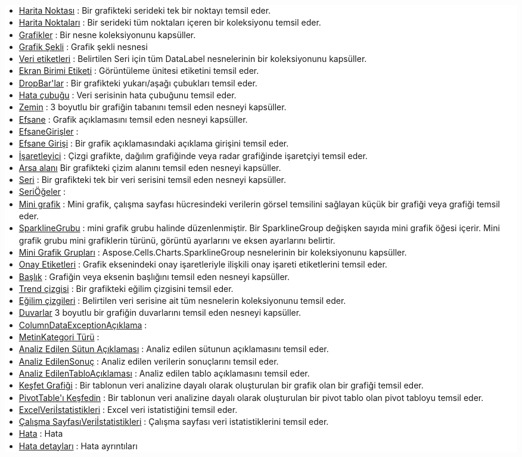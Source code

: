 - [Harita Noktası](chartpoint) : Bir grafikteki serideki tek bir noktayı temsil eder.
- [Harita Noktaları](chartpoints) : Bir serideki tüm noktaları içeren bir koleksiyonu temsil eder.
- [Grafikler](charts) : Bir nesne koleksiyonunu kapsüller.
- [Grafik Şekli](chartshape) : Grafik şekli nesnesi
- [Veri etiketleri](datalabels) : Belirtilen Seri için tüm DataLabel nesnelerinin bir koleksiyonunu kapsüller.
- [Ekran Birimi Etiketi](displayunitlabel) : Görüntüleme ünitesi etiketini temsil eder.
- [DropBar'lar](dropbars) : Bir grafikteki yukarı/aşağı çubukları temsil eder.
- [Hata çubuğu](errorbar) : Veri serisinin hata çubuğunu temsil eder.
- [Zemin](floor) : 3 boyutlu bir grafiğin tabanını temsil eden nesneyi kapsüller.
- [Efsane](legend) : Grafik açıklamasını temsil eden nesneyi kapsüller.
- [EfsaneGirişler](legendentries)  :   
- [Efsane Girişi](legendentry) : Bir grafik açıklamasındaki açıklama girişini temsil eder.
- [İşaretleyici](marker) : Çizgi grafikte, dağılım grafiğinde veya radar grafiğinde işaretçiyi temsil eder.
- [Arsa alanı](plotarea) Bir grafikteki çizim alanını temsil eden nesneyi kapsüller.
- [Seri](series) : Bir grafikteki tek bir veri serisini temsil eden nesneyi kapsüller.
- [SeriÖğeler](seriesitems)  :   
- [Mini grafik](sparkline) : Mini grafik, çalışma sayfası hücresindeki verilerin görsel temsilini sağlayan küçük bir grafiği veya grafiği temsil eder.
- [SparklineGrubu](sparklinegroup) : mini grafik grubu halinde düzenlenmiştir. Bir SparklineGroup değişken sayıda mini grafik öğesi içerir. Mini grafik grubu mini grafiklerin türünü, görüntü ayarlarını ve eksen ayarlarını belirtir.
- [Mini Grafik Grupları](sparklinegroups) : Aspose.Cells.Charts.SparklineGroup nesnelerinin bir koleksiyonunu kapsüller.
- [Onay Etiketleri](ticklabels) : Grafik eksenindeki onay işaretleriyle ilişkili onay işareti etiketlerini temsil eder.
- [Başlık](title) : Grafiğin veya eksenin başlığını temsil eden nesneyi kapsüller.
- [Trend çizgisi](trendline) : Bir grafikteki eğilim çizgisini temsil eder.
- [Eğilim çizgileri](trendlines) : Belirtilen veri serisine ait tüm nesnelerin koleksiyonunu temsil eder.
- [Duvarlar](walls) 3 boyutlu bir grafiğin duvarlarını temsil eden nesneyi kapsüller.
- [ColumnDataExceptionAçıklama](columndataexceptiondescription)  :   
- [MetinKategori Türü](textcategorytype)  :   
- [Analiz Edilen Sütun Açıklaması](analyzedcolumndescription) : Analiz edilen sütunun açıklamasını temsil eder.
- [Analiz EdilenSonuç](analyzedresult) : Analiz edilen verilerin sonuçlarını temsil eder.
- [Analiz EdilenTabloAçıklaması](analyzedtabledescription) : Analiz edilen tablo açıklamasını temsil eder.
- [Keşfet Grafiği](discoverchart) : Bir tablonun veri analizine dayalı olarak oluşturulan bir grafik olan bir grafiği temsil eder.
- [PivotTable'ı Keşfedin](discoverpivottable) : Bir tablonun veri analizine dayalı olarak oluşturulan bir pivot tablo olan pivot tabloyu temsil eder.
- [ExcelVeriİstatistikleri](exceldatastatistics) : Excel veri istatistiğini temsil eder.
- [Çalışma SayfasıVeriİstatistikleri](worksheetdatastatistics) : Çalışma sayfası veri istatistiklerini temsil eder.
- [Hata](error) : Hata
- [Hata detayları](errordetails) : Hata ayrıntıları
